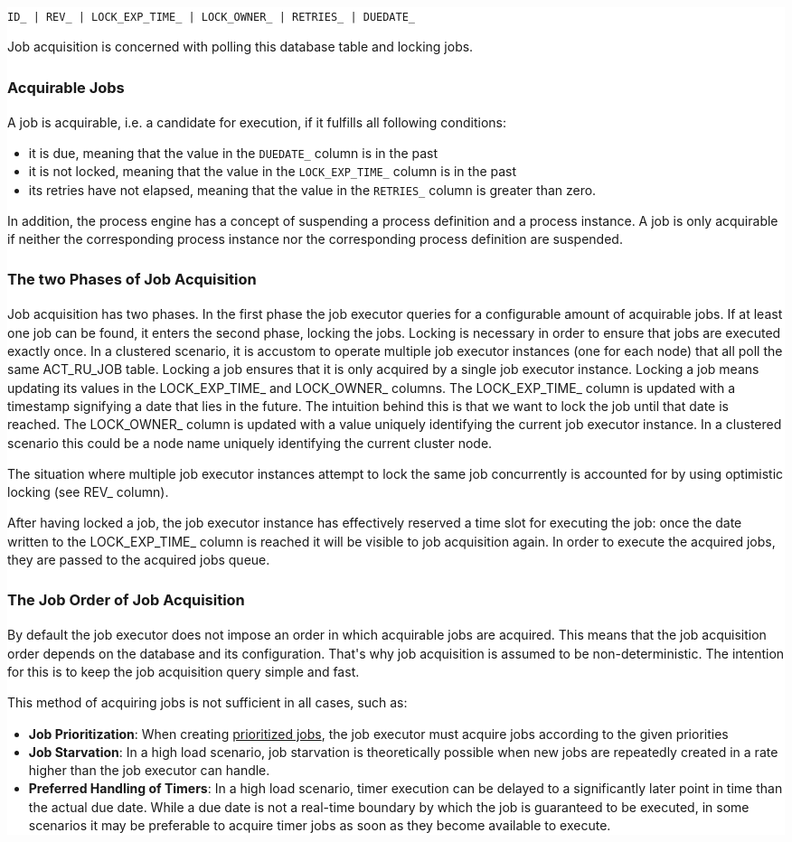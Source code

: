 ```
ID_ | REV_ | LOCK_EXP_TIME_ | LOCK_OWNER_ | RETRIES_ | DUEDATE_
```

Job acquisition is concerned with polling this database table and locking jobs.

### Acquirable Jobs

A job is acquirable, i.e. a candidate for execution, if it fulfills all following conditions:

* it is due, meaning that the value in the `DUEDATE_` column is in the past
* it is not locked, meaning that the value in the `LOCK_EXP_TIME_` column is in the past
* its retries have not elapsed, meaning that the value in the `RETRIES_` column is greater than zero.

In addition, the process engine has a concept of suspending a process definition and a process instance. A job is only acquirable if neither the corresponding process instance nor the corresponding process definition are suspended.

### The two Phases of Job Acquisition

Job acquisition has two phases. In the first phase the job executor queries for a configurable amount of acquirable jobs. If at least one job can be found, it enters the second phase, locking the jobs. Locking is necessary in order to ensure that jobs are executed exactly once. In a clustered scenario, it is accustom to operate multiple job executor instances (one for each node) that all poll the same ACT&#95;RU&#95;JOB table. Locking a job ensures that it is only acquired by a single job executor instance. Locking a job means updating its values in the LOCK&#95;EXP&#95;TIME&#95; and LOCK&#95;OWNER&#95; columns. The LOCK&#95;EXP&#95;TIME&#95; column is updated with a timestamp signifying a date that lies in the future. The intuition behind this is that we want to lock the job until that date is reached. The LOCK&#95;OWNER&#95; column is updated with a value uniquely identifying the current job executor instance. In a clustered scenario this could be a node name uniquely identifying the current cluster node.

The situation where multiple job executor instances attempt to lock the same job concurrently is accounted for by using optimistic locking (see REV&#95; column).

After having locked a job, the job executor instance has effectively reserved a time slot for executing the job: once the date written to the LOCK&#95;EXP&#95;TIME&#95; column is reached it will be visible to job acquisition again. In order to execute the acquired jobs, they are passed to the acquired jobs queue.

### The Job Order of Job Acquisition

By default the job executor does not impose an order in which acquirable
jobs are acquired. This means that the job acquisition order depends on the
database and its configuration. That's why job acquisition is assumed to be
non-deterministic. The intention for this is to keep the job acquisition query
simple and fast.

This method of acquiring jobs is not sufficient in all cases, such as:

* **Job Prioritization**: When creating [prioritized jobs](#process-engine-the-job-executor-job-prioritization),
  the job executor must acquire jobs according to the given priorities
* **Job Starvation**: In a high load scenario, job starvation is theoretically
  possible when new jobs are repeatedly created in a rate higher than the job
  executor can handle.
* **Preferred Handling of Timers**: In a high load scenario, timer execution can be delayed to
  a significantly later point in time than the actual due date. While a due date
  is not a real-time boundary by which the job is guaranteed to be executed,
  in some scenarios it may be preferable to acquire timer jobs as soon as
  they become available to execute.
